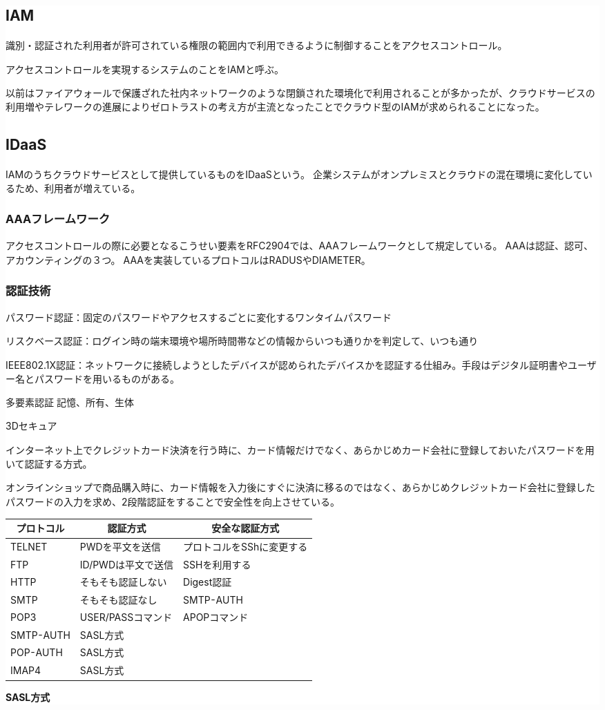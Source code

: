 ## IAM

識別・認証された利用者が許可されている権限の範囲内で利用できるように制御することをアクセスコントロール。

アクセスコントロールを実現するシステムのことをIAMと呼ぶ。

以前はファイアウォールで保護ざれた社内ネットワークのような閉鎖された環境化で利用されることが多かったが、クラウドサービスの利用増やテレワークの進展によりゼロトラストの考え方が主流となったことでクラウド型のIAMが求められることになった。

## IDaaS

IAMのうちクラウドサービスとして提供しているものをIDaaSという。
企業システムがオンプレミスとクラウドの混在環境に変化しているため、利用者が増えている。

### AAAフレームワーク
アクセスコントロールの際に必要となるこうせい要素をRFC2904では、AAAフレームワークとして規定している。
AAAは認証、認可、アカウンティングの３つ。
AAAを実装しているプロトコルはRADUSやDIAMETER。

### 認証技術

パスワード認証：固定のパスワードやアクセスするごとに変化するワンタイムパスワード

リスクベース認証：ログイン時の端末環境や場所時間帯などの情報からいつも通りかを判定して、いつも通り

IEEE802.1X認証：ネットワークに接続しようとしたデバイスが認められたデバイスかを認証する仕組み。手段はデジタル証明書やユーザー名とパスワードを用いるものがある。

多要素認証
記憶、所有、生体

3Dセキュア

インターネット上でクレジットカード決済を行う時に、カード情報だけでなく、あらかじめカード会社に登録しておいたパスワードを用いて認証する方式。

オンラインショップで商品購入時に、カード情報を入力後にすぐに決済に移るのではなく、あらかじめクレジットカード会社に登録したパスワードの入力を求め、2段階認証をすることで安全性を向上させている。

| プロトコル | 認証方式 | 安全な認証方式 |
| ----------- | ----------------------- | ----------------------- |
| TELNET | PWDを平文を送信 | プロトコルをSShに変更する |
| FTP | ID/PWDは平文で送信 | SSHを利用する |
| HTTP | そもそも認証しない | Digest認証 |
| SMTP | そもそも認証なし | SMTP-AUTH |
| POP3 | USER/PASSコマンド | APOPコマンド |
| SMTP-AUTH | SASL方式 |
| POP-AUTH | SASL方式 |
| IMAP4 | SASL方式 |


__SASL方式__
